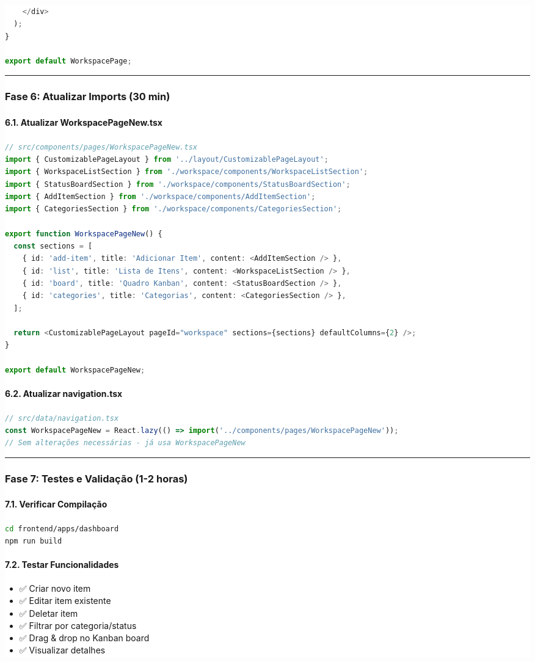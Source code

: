 ```typescript
    </div>
  );
}

export default WorkspacePage;
```

---

### **Fase 6: Atualizar Imports** (30 min)

#### 6.1. Atualizar WorkspacePageNew.tsx
```typescript
// src/components/pages/WorkspacePageNew.tsx
import { CustomizablePageLayout } from '../layout/CustomizablePageLayout';
import { WorkspaceListSection } from './workspace/components/WorkspaceListSection';
import { StatusBoardSection } from './workspace/components/StatusBoardSection';
import { AddItemSection } from './workspace/components/AddItemSection';
import { CategoriesSection } from './workspace/components/CategoriesSection';

export function WorkspacePageNew() {
  const sections = [
    { id: 'add-item', title: 'Adicionar Item', content: <AddItemSection /> },
    { id: 'list', title: 'Lista de Itens', content: <WorkspaceListSection /> },
    { id: 'board', title: 'Quadro Kanban', content: <StatusBoardSection /> },
    { id: 'categories', title: 'Categorias', content: <CategoriesSection /> },
  ];

  return <CustomizablePageLayout pageId="workspace" sections={sections} defaultColumns={2} />;
}

export default WorkspacePageNew;
```

#### 6.2. Atualizar navigation.tsx
```typescript
// src/data/navigation.tsx
const WorkspacePageNew = React.lazy(() => import('../components/pages/WorkspacePageNew'));
// Sem alterações necessárias - já usa WorkspacePageNew
```

---

### **Fase 7: Testes e Validação** (1-2 horas)

#### 7.1. Verificar Compilação
```bash
cd frontend/apps/dashboard
npm run build
```

#### 7.2. Testar Funcionalidades
- ✅ Criar novo item
- ✅ Editar item existente
- ✅ Deletar item
- ✅ Filtrar por categoria/status
- ✅ Drag & drop no Kanban board
- ✅ Visualizar detalhes
